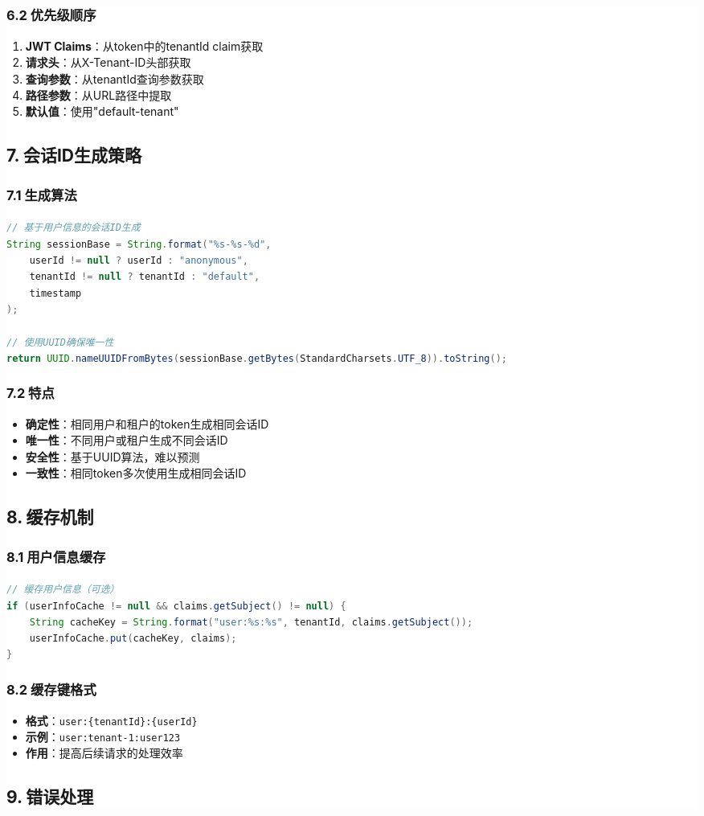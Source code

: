 ### 6.2 优先级顺序

1. **JWT Claims**：从token中的tenantId claim获取
2. **请求头**：从X-Tenant-ID头部获取
3. **查询参数**：从tenantId查询参数获取
4. **路径参数**：从URL路径中提取
5. **默认值**：使用"default-tenant"

## 7. 会话ID生成策略

### 7.1 生成算法

```java
// 基于用户信息的会话ID生成
String sessionBase = String.format("%s-%s-%d", 
    userId != null ? userId : "anonymous",
    tenantId != null ? tenantId : "default",
    timestamp
);

// 使用UUID确保唯一性
return UUID.nameUUIDFromBytes(sessionBase.getBytes(StandardCharsets.UTF_8)).toString();
```

### 7.2 特点

- **确定性**：相同用户和租户的token生成相同会话ID
- **唯一性**：不同用户或租户生成不同会话ID
- **安全性**：基于UUID算法，难以预测
- **一致性**：相同token多次使用生成相同会话ID

## 8. 缓存机制

### 8.1 用户信息缓存

```java
// 缓存用户信息（可选）
if (userInfoCache != null && claims.getSubject() != null) {
    String cacheKey = String.format("user:%s:%s", tenantId, claims.getSubject());
    userInfoCache.put(cacheKey, claims);
}
```

### 8.2 缓存键格式

- **格式**：`user:{tenantId}:{userId}`
- **示例**：`user:tenant-1:user123`
- **作用**：提高后续请求的处理效率

## 9. 错误处理
